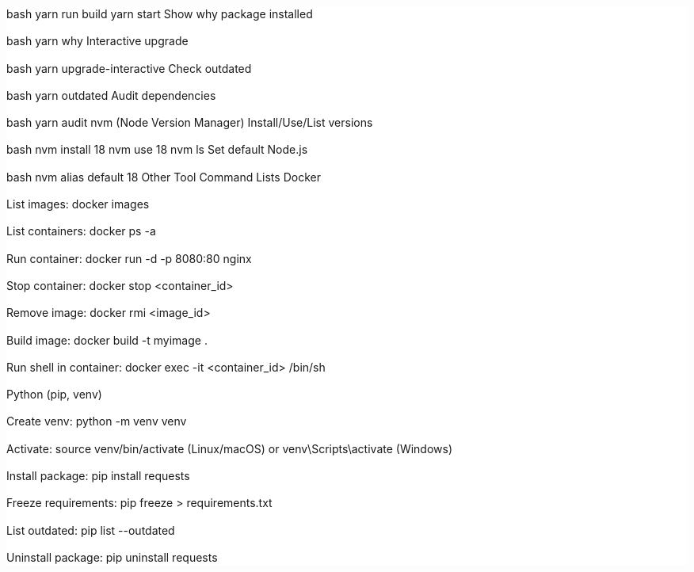 bash
yarn run build
yarn start
Show why package installed

bash
yarn why <package>
Interactive upgrade

bash
yarn upgrade-interactive
Check outdated

bash
yarn outdated
Audit dependencies

bash
yarn audit
nvm (Node Version Manager)
Install/Use/List versions

bash
nvm install 18
nvm use 18
nvm ls
Set default Node.js

bash
nvm alias default 18
Other Tool Command Lists
Docker

List images: docker images

List containers: docker ps -a

Run container: docker run -d -p 8080:80 nginx

Stop container: docker stop <container_id>

Remove image: docker rmi <image_id>

Build image: docker build -t myimage .

Run shell in container: docker exec -it <container_id> /bin/sh

Python (pip, venv)

Create venv: python -m venv venv

Activate: source venv/bin/activate (Linux/macOS) or venv\Scripts\activate (Windows)

Install package: pip install requests

Freeze requirements: pip freeze > requirements.txt

List outdated: pip list --outdated

Uninstall package: pip uninstall requests
